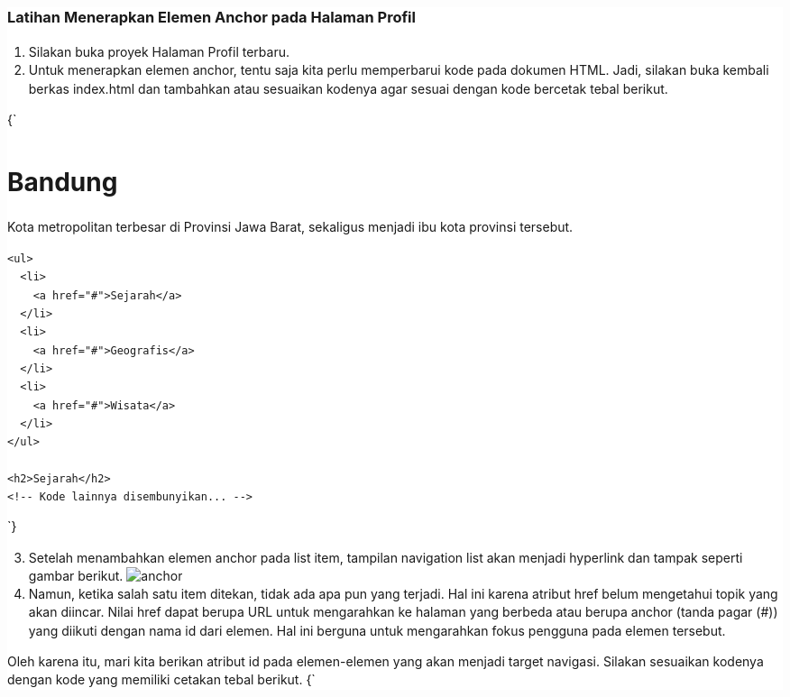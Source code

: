 ### Latihan Menerapkan Elemen Anchor pada Halaman Profil

1. Silakan buka proyek Halaman Profil terbaru.
2. Untuk menerapkan elemen anchor, tentu saja kita perlu memperbarui kode pada dokumen HTML. Jadi, silakan buka kembali berkas index.html dan tambahkan atau sesuaikan kodenya agar sesuai dengan kode bercetak tebal berikut.
<CodeBlock className="no-copy">
{`<!DOCTYPE html><html>
  <head>
    <meta charset="utf-8" />
    <title>Halaman Profil Bandung</title>
  </head>
  <body>
    <h1>Bandung</h1>
    <p>
      Kota metropolitan terbesar di Provinsi Jawa Barat, sekaligus menjadi ibu kota provinsi
      tersebut.
    </p>
 
    <ul>
      <li>
        <a href="#">Sejarah</a>
      </li>
      <li>
        <a href="#">Geografis</a>
      </li>
      <li>
        <a href="#">Wisata</a>
      </li>
    </ul>
 
    <h2>Sejarah</h2>
    <!-- Kode lainnya disembunyikan... -->
  </body>
</html>`}
</CodeBlock>

3. Setelah menambahkan elemen anchor pada list item, tampilan navigation list akan menjadi hyperlink dan tampak seperti gambar berikut.
![anchor](https://assets.cdn.dicoding.com/original/academy/dos:a9e5027017326bc891abb8a92fc8456f20230620052022.jpeg)
4. Namun, ketika salah satu item ditekan, tidak ada apa pun yang terjadi. Hal ini karena atribut href belum mengetahui topik yang akan diincar. Nilai href dapat berupa URL untuk mengarahkan ke halaman yang berbeda atau berupa anchor (tanda pagar (#)) yang diikuti dengan nama id dari elemen. Hal ini berguna untuk mengarahkan fokus pengguna pada elemen tersebut.

Oleh karena itu, mari kita berikan atribut id pada elemen-elemen yang akan menjadi target navigasi. Silakan sesuaikan kodenya dengan kode yang memiliki cetakan tebal berikut.
<CodeBlock className="no-copy">
{`<!DOCTYPE html><html>
  
  <body>
    <!-- Kode lainnya disembunyikan... -->
 